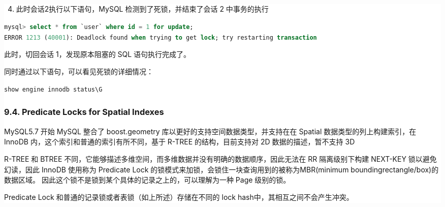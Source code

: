4. 此时会话2执行以下语句，MySQL 检测到了死锁，并结束了会话 2 中事务的执行

```sql
mysql> select * from `user` where id = 1 for update;
ERROR 1213 (40001): Deadlock found when trying to get lock; try restarting transaction
```

此时，切回会话 1，发现原本阻塞的 SQL 语句执行完成了。

同时通过以下语句，可以看见死锁的详细情况：

```sql
show engine innodb status\G
```

### 9.4. Predicate Locks for Spatial Indexes

MySQL5.7 开始 MySQL 整合了 boost.geometry 库以更好的支持空间数据类型，并支持在在 Spatial 数据类型的列上构建索引，在 InnoDB 内，这个索引和普通的索引有所不同，基于 R-TREE 的结构，目前支持对 2D 数据的描述，暂不支持 3D

R-TREE 和 BTREE 不同，它能够描述多维空间，而多维数据并没有明确的数据顺序，因此无法在 RR 隔离级别下构建 NEXT-KEY 锁以避免幻读，因此 InnoDB 使用称为 Predicate Lock 的锁模式来加锁，会锁住一块查询用到的被称为MBR(minimum boundingrectangle/box)的数据区域。 因此这个锁不是锁到某个具体的记录之上的，可以理解为一种 Page 级别的锁。

Predicate Lock 和普通的记录锁或者表锁（如上所述）存储在不同的 lock hash中，其相互之间不会产生冲突。


